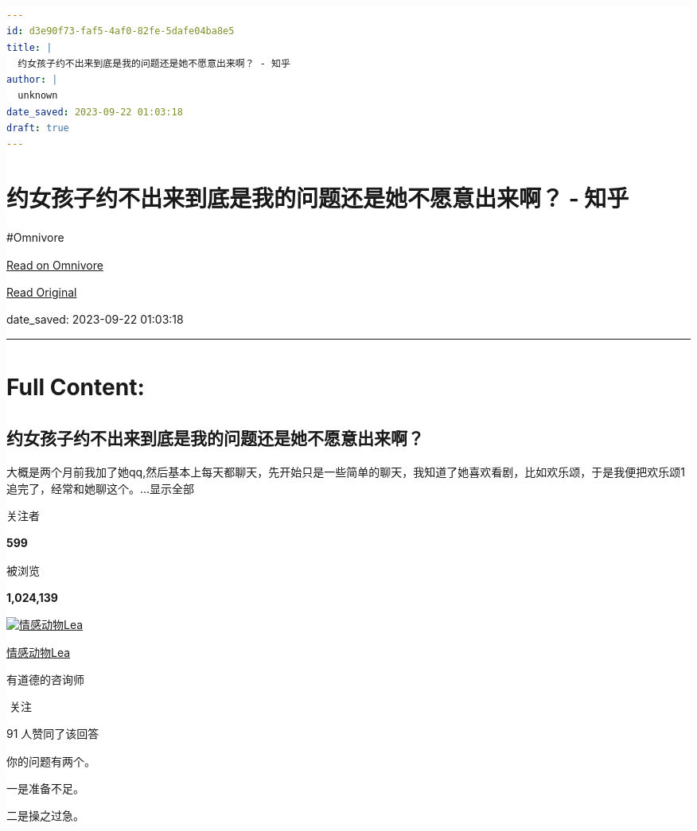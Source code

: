 ```yaml
---
id: d3e90f73-faf5-4af0-82fe-5dafe04ba8e5
title: |
  约女孩子约不出来到底是我的问题还是她不愿意出来啊？ - 知乎
author: |
  unknown
date_saved: 2023-09-22 01:03:18
draft: true
---
```


# 约女孩子约不出来到底是我的问题还是她不愿意出来啊？ - 知乎
#Omnivore

[Read on Omnivore](https://omnivore.app/me/https-www-zhihu-com-question-62497873-answer-1310347428-18abb453ec2)

[Read Original](https://www.zhihu.com/question/62497873/answer/1310347428)

date_saved: 2023-09-22 01:03:18


--- 

# Full Content: 

## 约女孩子约不出来到底是我的问题还是她不愿意出来啊？

大概是两个月前我加了她qq,然后基本上每天都聊天，先开始只是一些简单的聊天，我知道了她喜欢看剧，比如欢乐颂，于是我便把欢乐颂1追完了，经常和她聊这个。…显示全部 ​

关注者

**599**

被浏览

**1,024,139**

[![情感动物Lea](https://proxy-prod.omnivore-image-cache.app/0x0,sfSrrOu3qT0bEJ8mqb6KbBqhalZWcJgf6hhirpVeL6Sc/https://pic1.zhimg.com/v2-7c6f78615cebde59dcfab835461a3c5b_l.jpg?source=1940ef5c)](https://www.zhihu.com/people/yue-xin-li-lea)

[情感动物Lea](https://www.zhihu.com/people/yue-xin-li-lea)

有道德的咨询师

​ 关注

91 人赞同了该回答

你的问题有两个。

一是准备不足。

二是操之过急。
